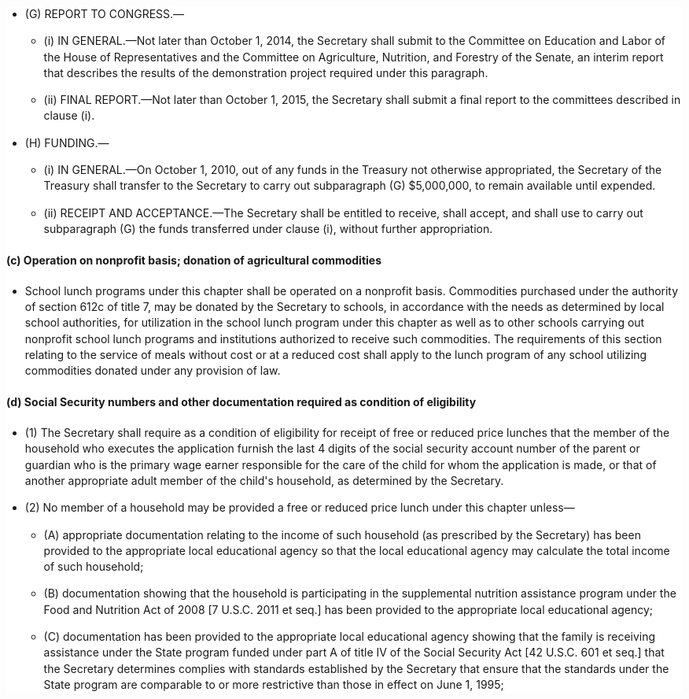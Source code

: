 
  * (G) REPORT TO CONGRESS.—

    * (i) IN GENERAL.—Not later than October 1, 2014, the Secretary shall submit to the Committee on Education and Labor of the House of Representatives and the Committee on Agriculture, Nutrition, and Forestry of the Senate, an interim report that describes the results of the demonstration project required under this paragraph.

    * (ii) FINAL REPORT.—Not later than October 1, 2015, the Secretary shall submit a final report to the committees described in clause (i).


  * (H) FUNDING.—

    * (i) IN GENERAL.—On October 1, 2010, out of any funds in the Treasury not otherwise appropriated, the Secretary of the Treasury shall transfer to the Secretary to carry out subparagraph (G) $5,000,000, to remain available until expended.

    * (ii) RECEIPT AND ACCEPTANCE.—The Secretary shall be entitled to receive, shall accept, and shall use to carry out subparagraph (G) the funds transferred under clause (i), without further appropriation.

#### (c) Operation on nonprofit basis; donation of agricultural commodities
* School lunch programs under this chapter shall be operated on a nonprofit basis. Commodities purchased under the authority of section 612c of title 7, may be donated by the Secretary to schools, in accordance with the needs as determined by local school authorities, for utilization in the school lunch program under this chapter as well as to other schools carrying out nonprofit school lunch programs and institutions authorized to receive such commodities. The requirements of this section relating to the service of meals without cost or at a reduced cost shall apply to the lunch program of any school utilizing commodities donated under any provision of law.

#### (d) Social Security numbers and other documentation required as condition of eligibility
* (1) The Secretary shall require as a condition of eligibility for receipt of free or reduced price lunches that the member of the household who executes the application furnish the last 4 digits of the social security account number of the parent or guardian who is the primary wage earner responsible for the care of the child for whom the application is made, or that of another appropriate adult member of the child's household, as determined by the Secretary.

* (2) No member of a household may be provided a free or reduced price lunch under this chapter unless—

  * (A) appropriate documentation relating to the income of such household (as prescribed by the Secretary) has been provided to the appropriate local educational agency so that the local educational agency may calculate the total income of such household;

  * (B) documentation showing that the household is participating in the supplemental nutrition assistance program under the Food and Nutrition Act of 2008 [7 U.S.C. 2011 et seq.] has been provided to the appropriate local educational agency;

  * (C) documentation has been provided to the appropriate local educational agency showing that the family is receiving assistance under the State program funded under part A of title IV of the Social Security Act [42 U.S.C. 601 et seq.] that the Secretary determines complies with standards established by the Secretary that ensure that the standards under the State program are comparable to or more restrictive than those in effect on June 1, 1995;
